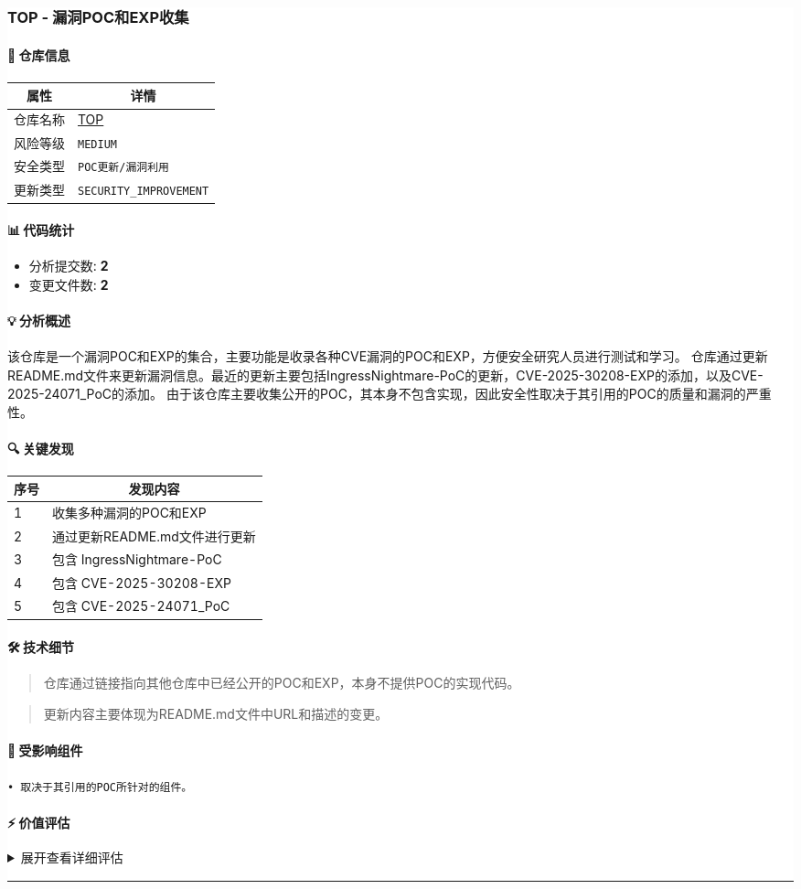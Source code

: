 
### TOP - 漏洞POC和EXP收集

#### 📌 仓库信息

| 属性 | 详情 |
|------|------|
| 仓库名称 | [TOP](https://github.com/GhostTroops/TOP) |
| 风险等级 | `MEDIUM` |
| 安全类型 | `POC更新/漏洞利用` |
| 更新类型 | `SECURITY_IMPROVEMENT` |

#### 📊 代码统计

- 分析提交数: **2**
- 变更文件数: **2**

#### 💡 分析概述

该仓库是一个漏洞POC和EXP的集合，主要功能是收录各种CVE漏洞的POC和EXP，方便安全研究人员进行测试和学习。 仓库通过更新README.md文件来更新漏洞信息。最近的更新主要包括IngressNightmare-PoC的更新，CVE-2025-30208-EXP的添加，以及CVE-2025-24071_PoC的添加。 由于该仓库主要收集公开的POC，其本身不包含实现，因此安全性取决于其引用的POC的质量和漏洞的严重性。

#### 🔍 关键发现

| 序号 | 发现内容 |
|------|----------|
| 1 | 收集多种漏洞的POC和EXP |
| 2 | 通过更新README.md文件进行更新 |
| 3 | 包含 IngressNightmare-PoC |
| 4 | 包含 CVE-2025-30208-EXP |
| 5 | 包含 CVE-2025-24071_PoC |

#### 🛠️ 技术细节

> 仓库通过链接指向其他仓库中已经公开的POC和EXP，本身不提供POC的实现代码。

> 更新内容主要体现为README.md文件中URL和描述的变更。


#### 🎯 受影响组件

```
• 取决于其引用的POC所针对的组件。
```

#### ⚡ 价值评估

<details><summary>展开查看详细评估</summary></details>

---